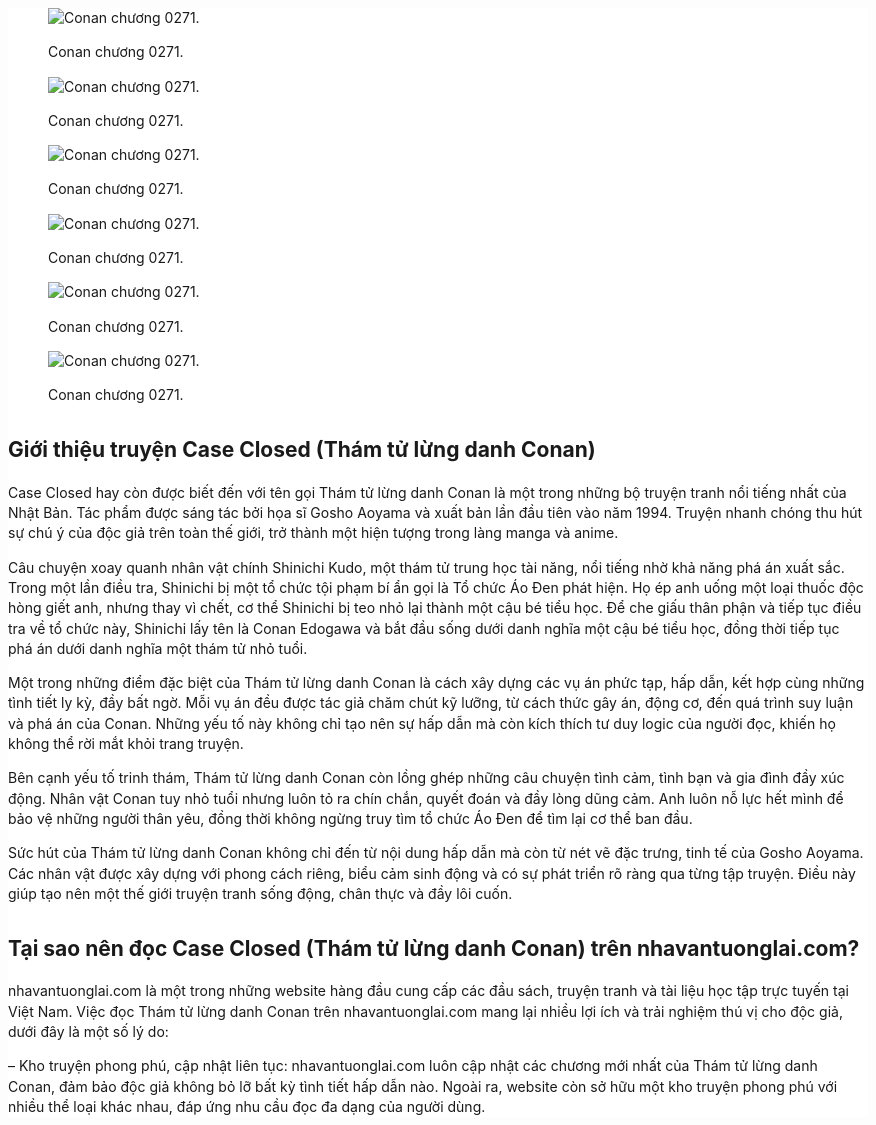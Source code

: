<figure><img src="https://nhavantuonglai.com/image/manga/gosho-aoyama-case-closed-0271-13.jpg" alt="Conan chương 0271." title="Conan chương 0271." height=100% width=100%><figcaption></p>Conan chương 0271.</p></figcaption></figure>

<figure><img src="https://nhavantuonglai.com/image/manga/gosho-aoyama-case-closed-0271-14.jpg" alt="Conan chương 0271." title="Conan chương 0271." height=100% width=100%><figcaption></p>Conan chương 0271.</p></figcaption></figure>

<figure><img src="https://nhavantuonglai.com/image/manga/gosho-aoyama-case-closed-0271-15.jpg" alt="Conan chương 0271." title="Conan chương 0271." height=100% width=100%><figcaption></p>Conan chương 0271.</p></figcaption></figure>

<figure><img src="https://nhavantuonglai.com/image/manga/gosho-aoyama-case-closed-0271-16.jpg" alt="Conan chương 0271." title="Conan chương 0271." height=100% width=100%><figcaption></p>Conan chương 0271.</p></figcaption></figure>

<figure><img src="https://nhavantuonglai.com/image/manga/gosho-aoyama-case-closed-0271-17.jpg" alt="Conan chương 0271." title="Conan chương 0271." height=100% width=100%><figcaption></p>Conan chương 0271.</p></figcaption></figure>

<figure><img src="https://nhavantuonglai.com/image/manga/gosho-aoyama-case-closed-0271-18.jpg" alt="Conan chương 0271." title="Conan chương 0271." height=100% width=100%><figcaption></p>Conan chương 0271.</p></figcaption></figure>

## Giới thiệu truyện Case Closed (Thám tử lừng danh Conan)

Case Closed hay còn được biết đến với tên gọi Thám tử lừng danh Conan là một trong những bộ truyện tranh nổi tiếng nhất của Nhật Bản. Tác phẩm được sáng tác bởi họa sĩ Gosho Aoyama và xuất bản lần đầu tiên vào năm 1994. Truyện nhanh chóng thu hút sự chú ý của độc giả trên toàn thế giới, trở thành một hiện tượng trong làng manga và anime.

Câu chuyện xoay quanh nhân vật chính Shinichi Kudo, một thám tử trung học tài năng, nổi tiếng nhờ khả năng phá án xuất sắc. Trong một lần điều tra, Shinichi bị một tổ chức tội phạm bí ẩn gọi là Tổ chức Áo Đen phát hiện. Họ ép anh uống một loại thuốc độc hòng giết anh, nhưng thay vì chết, cơ thể Shinichi bị teo nhỏ lại thành một cậu bé tiểu học. Để che giấu thân phận và tiếp tục điều tra về tổ chức này, Shinichi lấy tên là Conan Edogawa và bắt đầu sống dưới danh nghĩa một cậu bé tiểu học, đồng thời tiếp tục phá án dưới danh nghĩa một thám tử nhỏ tuổi.

Một trong những điểm đặc biệt của Thám tử lừng danh Conan là cách xây dựng các vụ án phức tạp, hấp dẫn, kết hợp cùng những tình tiết ly kỳ, đầy bất ngờ. Mỗi vụ án đều được tác giả chăm chút kỹ lưỡng, từ cách thức gây án, động cơ, đến quá trình suy luận và phá án của Conan. Những yếu tố này không chỉ tạo nên sự hấp dẫn mà còn kích thích tư duy logic của người đọc, khiến họ không thể rời mắt khỏi trang truyện.

Bên cạnh yếu tố trinh thám, Thám tử lừng danh Conan còn lồng ghép những câu chuyện tình cảm, tình bạn và gia đình đầy xúc động. Nhân vật Conan tuy nhỏ tuổi nhưng luôn tỏ ra chín chắn, quyết đoán và đầy lòng dũng cảm. Anh luôn nỗ lực hết mình để bảo vệ những người thân yêu, đồng thời không ngừng truy tìm tổ chức Áo Đen để tìm lại cơ thể ban đầu.

Sức hút của Thám tử lừng danh Conan không chỉ đến từ nội dung hấp dẫn mà còn từ nét vẽ đặc trưng, tinh tế của Gosho Aoyama. Các nhân vật được xây dựng với phong cách riêng, biểu cảm sinh động và có sự phát triển rõ ràng qua từng tập truyện. Điều này giúp tạo nên một thế giới truyện tranh sống động, chân thực và đầy lôi cuốn.

## Tại sao nên đọc Case Closed (Thám tử lừng danh Conan) trên nhavantuonglai.com?

nhavantuonglai.com là một trong những website hàng đầu cung cấp các đầu sách, truyện tranh và tài liệu học tập trực tuyến tại Việt Nam. Việc đọc Thám tử lừng danh Conan trên nhavantuonglai.com mang lại nhiều lợi ích và trải nghiệm thú vị cho độc giả, dưới đây là một số lý do:

– Kho truyện phong phú, cập nhật liên tục: nhavantuonglai.com luôn cập nhật các chương mới nhất của Thám tử lừng danh Conan, đảm bảo độc giả không bỏ lỡ bất kỳ tình tiết hấp dẫn nào. Ngoài ra, website còn sở hữu một kho truyện phong phú với nhiều thể loại khác nhau, đáp ứng nhu cầu đọc đa dạng của người dùng.
